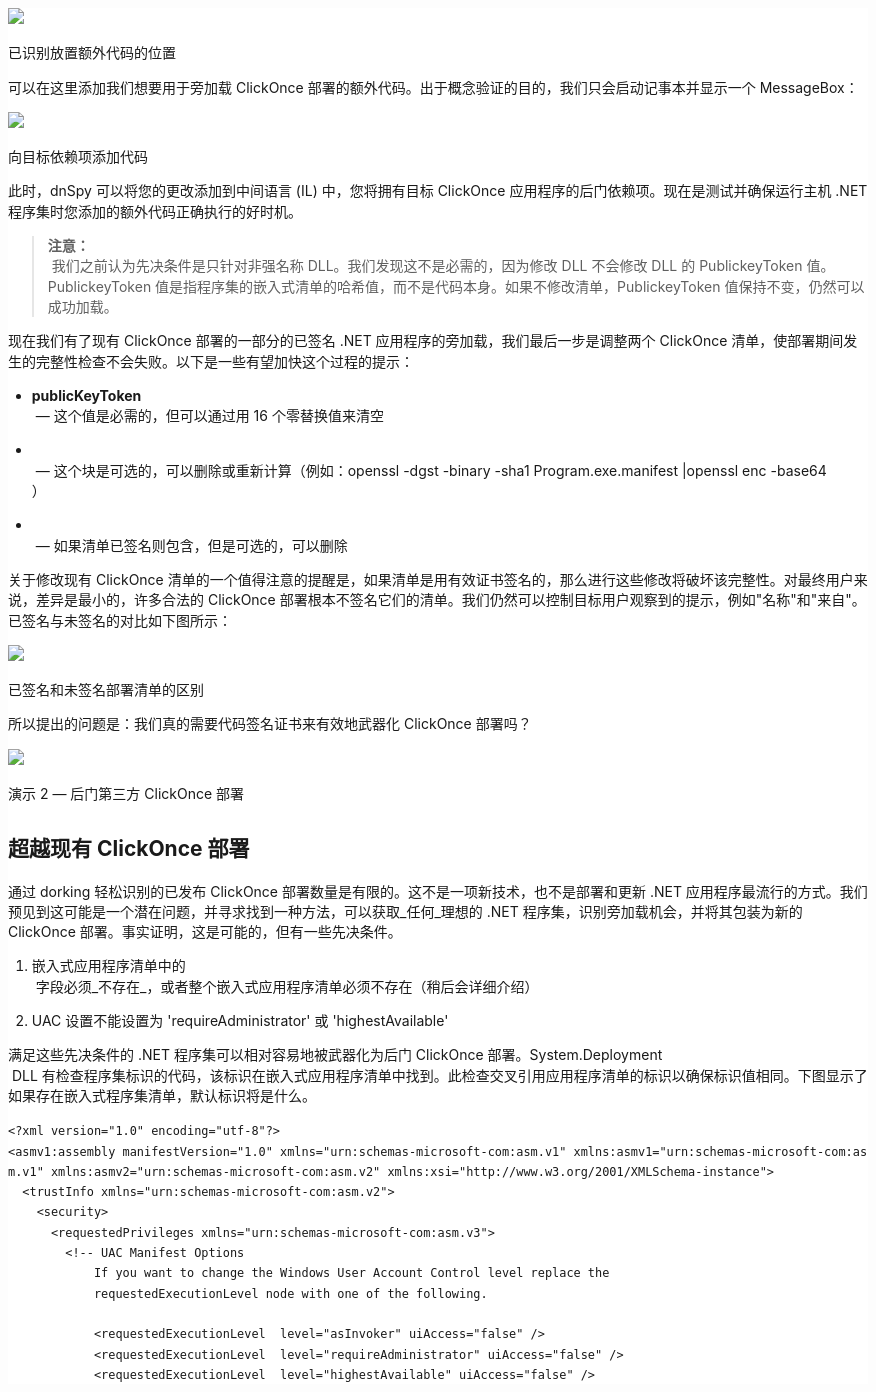 ![](https://mmbiz.qpic.cn/mmbiz_png/hoiaQy7WhTCMXApKKRf59yv46oPmnDZTJ5NoHLHCzlDG9ekzXcBWLoSXSa9uuKpu22aAjbQF9XJykbuT2XJPs8g/640?wx_fmt=png&from=appmsg "")  
  
已识别放置额外代码的位置  
  
可以在这里添加我们想要用于旁加载 ClickOnce 部署的额外代码。出于概念验证的目的，我们只会启动记事本并显示一个 MessageBox：  
  
![](https://mmbiz.qpic.cn/mmbiz_png/hoiaQy7WhTCMXApKKRf59yv46oPmnDZTJianls6zd7GvVuedCjdQxkRtw7tuZsYb9ickWVK9XgoUs6wmqPnO9uMYQ/640?wx_fmt=png&from=appmsg "")  
  
向目标依赖项添加代码  
  
此时，dnSpy 可以将您的更改添加到中间语言 (IL) 中，您将拥有目标 ClickOnce 应用程序的后门依赖项。现在是测试并确保运行主机 .NET 程序集时您添加的额外代码正确执行的好时机。  
> **注意：**  
 我们之前认为先决条件是只针对非强名称 DLL。我们发现这不是必需的，因为修改 DLL 不会修改 DLL 的 PublickeyToken 值。PublickeyToken 值是指程序集的嵌入式清单的哈希值，而不是代码本身。如果不修改清单，PublickeyToken 值保持不变，仍然可以成功加载。  
  
  
现在我们有了现有 ClickOnce 部署的一部分的已签名 .NET 应用程序的旁加载，我们最后一步是调整两个 ClickOnce 清单，使部署期间发生的完整性检查不会失败。以下是一些有望加快这个过程的提示：  
- **publicKeyToken**  
 — 这个值是必需的，但可以通过用 16 个零替换值来清空  
  
- **<hash>**  
 — 这个块是可选的，可以删除或重新计算（例如：openssl -dgst -binary -sha1 Program.exe.manifest |openssl enc -base64  
）  
  
- **<publisherIdentity>**  
 — 如果清单已签名则包含，但是可选的，可以删除  
  
关于修改现有 ClickOnce 清单的一个值得注意的提醒是，如果清单是用有效证书签名的，那么进行这些修改将破坏该完整性。对最终用户来说，差异是最小的，许多合法的 ClickOnce 部署根本不签名它们的清单。我们仍然可以控制目标用户观察到的提示，例如"名称"和"来自"。已签名与未签名的对比如下图所示：  
  
![](https://mmbiz.qpic.cn/mmbiz_png/hoiaQy7WhTCMXApKKRf59yv46oPmnDZTJzQARn6jsCkn7P2KaOusGG1yTYic0PKxJuGtnXz5lv7c7ZqoFQ53gicjw/640?wx_fmt=png&from=appmsg "")  
  
已签名和未签名部署清单的区别  
  
所以提出的问题是：我们真的需要代码签名证书来有效地武器化 ClickOnce 部署吗？  
  
![](https://mmbiz.qpic.cn/mmbiz_png/hoiaQy7WhTCMXApKKRf59yv46oPmnDZTJanXoM9iaqdZhTFRiaKW8PaSQcZ7AaxR6GexkYH7ZCHv8Rg4dYibX90kGg/640?wx_fmt=png&from=appmsg "")  
  
  
  
演示 2 — 后门第三方 ClickOnce 部署  
## 超越现有 ClickOnce 部署  
  
通过 dorking 轻松识别的已发布 ClickOnce 部署数量是有限的。这不是一项新技术，也不是部署和更新 .NET 应用程序最流行的方式。我们预见到这可能是一个潜在问题，并寻求找到一种方法，可以获取_任何_理想的 .NET 程序集，识别旁加载机会，并将其包装为新的 ClickOnce 部署。事实证明，这是可能的，但有一些先决条件。  
1. 嵌入式应用程序清单中的 <assemblyIdentity>  
 字段必须_不存在_，或者整个嵌入式应用程序清单必须不存在（稍后会详细介绍）  
  
1. UAC 设置不能设置为 'requireAdministrator' 或 'highestAvailable'  
  
满足这些先决条件的 .NET 程序集可以相对容易地被武器化为后门 ClickOnce 部署。System.Deployment  
 DLL 有检查程序集标识的代码，该标识在嵌入式应用程序清单中找到。此检查交叉引用应用程序清单的标识以确保标识值相同。下图显示了如果存在嵌入式程序集清单，默认标识将是什么。  
```
<?xml version="1.0" encoding="utf-8"?>
<asmv1:assembly manifestVersion="1.0" xmlns="urn:schemas-microsoft-com:asm.v1" xmlns:asmv1="urn:schemas-microsoft-com:asm.v1" xmlns:asmv2="urn:schemas-microsoft-com:asm.v2" xmlns:xsi="http://www.w3.org/2001/XMLSchema-instance">
  <trustInfo xmlns="urn:schemas-microsoft-com:asm.v2">
    <security>
      <requestedPrivileges xmlns="urn:schemas-microsoft-com:asm.v3">
        <!-- UAC Manifest Options
            If you want to change the Windows User Account Control level replace the 
            requestedExecutionLevel node with one of the following.

            <requestedExecutionLevel  level="asInvoker" uiAccess="false" />
            <requestedExecutionLevel  level="requireAdministrator" uiAccess="false" />
            <requestedExecutionLevel  level="highestAvailable" uiAccess="false" />

```